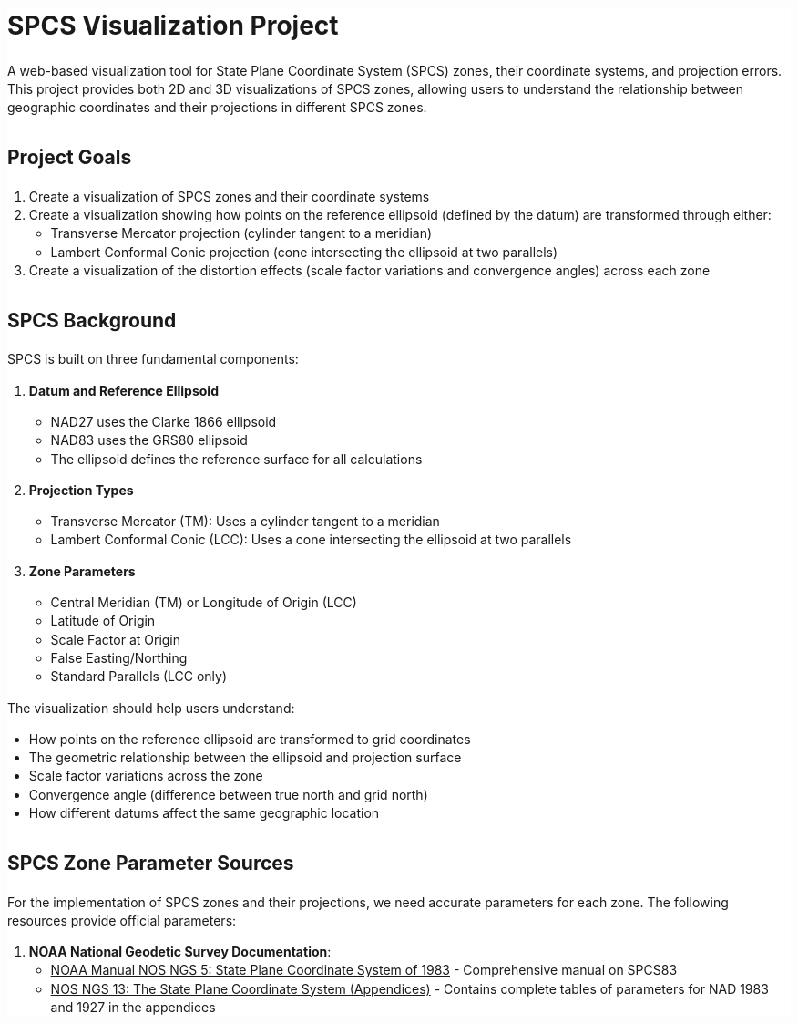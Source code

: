 # SPCS Visualization Project

A web-based visualization tool for State Plane Coordinate System (SPCS) zones, their coordinate systems, and projection errors. This project provides both 2D and 3D visualizations of SPCS zones, allowing users to understand the relationship between geographic coordinates and their projections in different SPCS zones.

## Project Goals

1. Create a visualization of SPCS zones and their coordinate systems
2. Create a visualization showing how points on the reference ellipsoid (defined by the datum) are transformed through either:
   - Transverse Mercator projection (cylinder tangent to a meridian)
   - Lambert Conformal Conic projection (cone intersecting the ellipsoid at two parallels)
3. Create a visualization of the distortion effects (scale factor variations and convergence angles) across each zone

## SPCS Background

SPCS is built on three fundamental components:

1. **Datum and Reference Ellipsoid**
   - NAD27 uses the Clarke 1866 ellipsoid
   - NAD83 uses the GRS80 ellipsoid
   - The ellipsoid defines the reference surface for all calculations

2. **Projection Types**
   - Transverse Mercator (TM): Uses a cylinder tangent to a meridian
   - Lambert Conformal Conic (LCC): Uses a cone intersecting the ellipsoid at two parallels

3. **Zone Parameters**
   - Central Meridian (TM) or Longitude of Origin (LCC)
   - Latitude of Origin
   - Scale Factor at Origin
   - False Easting/Northing
   - Standard Parallels (LCC only)

The visualization should help users understand:
- How points on the reference ellipsoid are transformed to grid coordinates
- The geometric relationship between the ellipsoid and projection surface
- Scale factor variations across the zone
- Convergence angle (difference between true north and grid north)
- How different datums affect the same geographic location

## SPCS Zone Parameter Sources

For the implementation of SPCS zones and their projections, we need accurate parameters for each zone. The following resources provide official parameters:

1. **NOAA National Geodetic Survey Documentation**:
   - [NOAA Manual NOS NGS 5: State Plane Coordinate System of 1983](https://geodesy.noaa.gov/library/pdfs/NOAA_Manual_NOS_NGS_0005.pdf) - Comprehensive manual on SPCS83
   - [NOS NGS 13: The State Plane Coordinate System (Appendices)](https://geodesy.noaa.gov/library/pdfs/SP_NOS_NGS_13.pdf) - Contains complete tables of parameters for NAD 1983 and 1927 in the appendices
